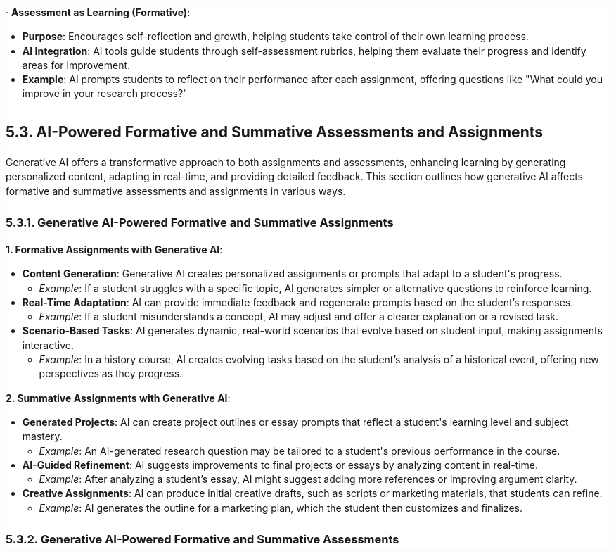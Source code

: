   ·   	**Assessment as Learning (Formative)**:

  * **Purpose**: Encourages self-reflection and growth, helping students take control of their own learning process.  
  * **AI Integration**: AI tools guide students through self-assessment rubrics, helping them evaluate their progress and identify areas for improvement.  
  * **Example**: AI prompts students to reflect on their performance after each assignment, offering questions like "What could you improve in your research process?"

 

## 5.3. AI-Powered Formative and Summative Assessments and Assignments

Generative AI offers a transformative approach to both assignments and assessments, enhancing learning by generating personalized content, adapting in real-time, and providing detailed feedback. This section outlines how generative AI affects formative and summative assessments and assignments in various ways.

### 5.3.1. Generative AI-Powered Formative and Summative Assignments 

**1\. Formative Assignments with Generative AI**:

* **Content Generation**: Generative AI creates personalized assignments or prompts that adapt to a student's progress.  
  * *Example*: If a student struggles with a specific topic, AI generates simpler or alternative questions to reinforce learning.  
* **Real-Time Adaptation**: AI can provide immediate feedback and regenerate prompts based on the student’s responses.  
  * *Example*: If a student misunderstands a concept, AI may adjust and offer a clearer explanation or a revised task.  
* **Scenario-Based Tasks**: AI generates dynamic, real-world scenarios that evolve based on student input, making assignments interactive.  
  * *Example*: In a history course, AI creates evolving tasks based on the student’s analysis of a historical event, offering new perspectives as they progress.

**2\. Summative Assignments with Generative AI**:

* **Generated Projects**: AI can create project outlines or essay prompts that reflect a student's learning level and subject mastery.  
  * *Example*: An AI-generated research question may be tailored to a student's previous performance in the course.  
* **AI-Guided Refinement**: AI suggests improvements to final projects or essays by analyzing content in real-time.  
  * *Example*: After analyzing a student’s essay, AI might suggest adding more references or improving argument clarity.  
* **Creative Assignments**: AI can produce initial creative drafts, such as scripts or marketing materials, that students can refine.  
  * *Example*: AI generates the outline for a marketing plan, which the student then customizes and finalizes.

### 5.3.2. Generative AI-Powered Formative and Summative Assessments 
